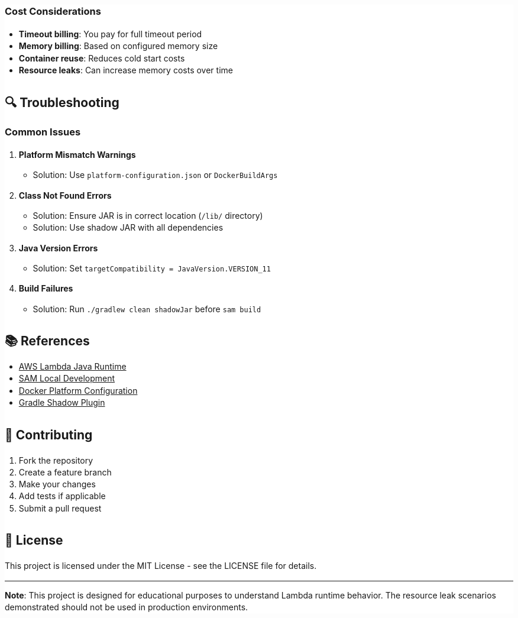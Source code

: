 ### Cost Considerations
- **Timeout billing**: You pay for full timeout period
- **Memory billing**: Based on configured memory size
- **Container reuse**: Reduces cold start costs
- **Resource leaks**: Can increase memory costs over time

## 🔍 Troubleshooting

### Common Issues

1. **Platform Mismatch Warnings**
   - Solution: Use `platform-configuration.json` or `DockerBuildArgs`

2. **Class Not Found Errors**
   - Solution: Ensure JAR is in correct location (`/lib/` directory)
   - Solution: Use shadow JAR with all dependencies

3. **Java Version Errors**
   - Solution: Set `targetCompatibility = JavaVersion.VERSION_11`

4. **Build Failures**
   - Solution: Run `./gradlew clean shadowJar` before `sam build`

## 📚 References

- [AWS Lambda Java Runtime](https://docs.aws.amazon.com/lambda/latest/dg/java-programming-model.html)
- [SAM Local Development](https://docs.aws.amazon.com/serverless-application-model/latest/developerguide/serverless-sam-cli-install.html)
- [Docker Platform Configuration](https://docs.docker.com/engine/reference/commandline/build/#platform)
- [Gradle Shadow Plugin](https://github.com/johnrengelman/shadow)

## 🤝 Contributing

1. Fork the repository
2. Create a feature branch
3. Make your changes
4. Add tests if applicable
5. Submit a pull request

## 📄 License

This project is licensed under the MIT License - see the LICENSE file for details.

---

**Note**: This project is designed for educational purposes to understand Lambda runtime behavior. The resource leak scenarios demonstrated should not be used in production environments.
